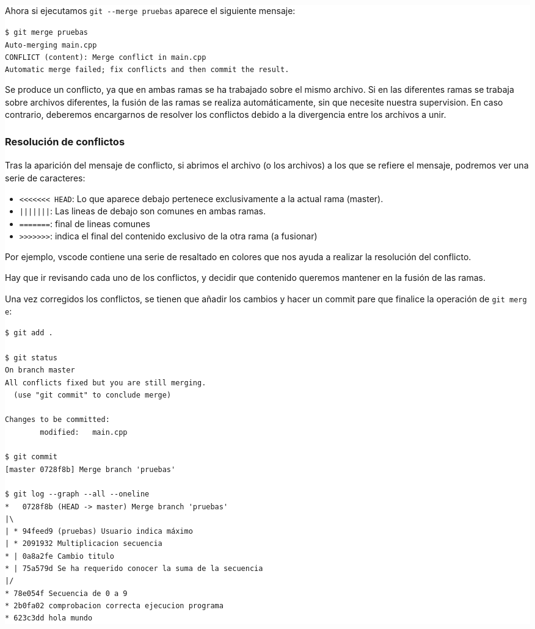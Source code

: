 Ahora si ejecutamos `git --merge pruebas` aparece el siguiente mensaje:

```git
$ git merge pruebas
Auto-merging main.cpp
CONFLICT (content): Merge conflict in main.cpp
Automatic merge failed; fix conflicts and then commit the result.
```

Se produce un conflicto, ya que en ambas ramas se ha trabajado sobre el mismo archivo. Si en las diferentes ramas se trabaja sobre archivos diferentes, la fusión de las ramas se realiza automáticamente, sin que necesite nuestra supervision. En caso contrario, deberemos encargarnos de resolver los conflictos debido a la divergencia entre los archivos a unir.

### Resolución de conflictos

Tras la aparición del mensaje de conflicto, si abrimos el archivo (o los archivos) a los que se refiere el mensaje, podremos ver una serie de caracteres:

* `<<<<<<< HEAD`: Lo que aparece debajo pertenece exclusivamente a la actual rama (master).
* `|||||||`: Las lineas de debajo son comunes en ambas ramas.
* `=======`: final de lineas comunes
* `>>>>>>>`: indica el final del contenido exclusivo de la otra rama (a fusionar)

Por ejemplo, vscode contiene una serie de resaltado en colores que nos ayuda a realizar la resolución del conflicto.

Hay que ir revisando cada uno de los conflictos, y decidir que contenido queremos mantener en la fusión de las ramas.

Una vez corregidos los conflictos, se tienen que añadir los cambios y hacer un commit pare que finalice la operación de `git merge`:

```git
$ git add .

$ git status
On branch master
All conflicts fixed but you are still merging.
  (use "git commit" to conclude merge)

Changes to be committed:
        modified:   main.cpp

$ git commit
[master 0728f8b] Merge branch 'pruebas'

$ git log --graph --all --oneline
*   0728f8b (HEAD -> master) Merge branch 'pruebas'
|\
| * 94feed9 (pruebas) Usuario indica máximo
| * 2091932 Multiplicacion secuencia
* | 0a8a2fe Cambio titulo
* | 75a579d Se ha requerido conocer la suma de la secuencia
|/
* 78e054f Secuencia de 0 a 9
* 2b0fa02 comprobacion correcta ejecucion programa
* 623c3dd hola mundo

```
